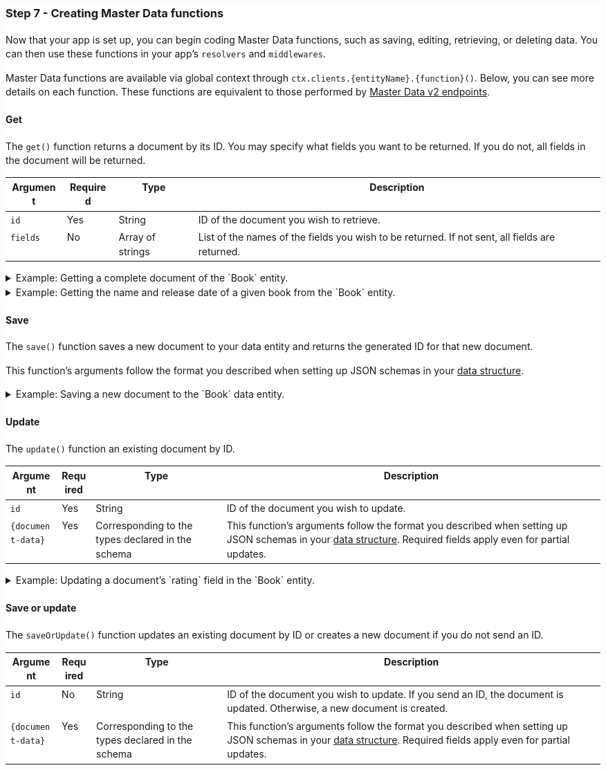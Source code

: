 ### Step 7 - Creating Master Data functions

Now that your app is set up, you can begin coding Master Data functions, such as saving, editing, retrieving, or deleting data. You can then use these functions in your app’s  `resolvers` and `middlewares`.

Master Data functions are available via global context through `ctx.clients.{entityName}.{function}()`. Below, you can see more details on each function. These functions are equivalent to those performed by [Master Data v2 endpoints](https://developers.vtex.com/docs/api-reference/master-data-api-v2#overview).

#### Get

The `get()` function returns a document by its ID. You may specify what fields you want to be returned. If you do not, all fields in the document will be returned.

| **Argument** | **Required** | **Type** | **Description**                                                                                |
|--------------|--------------|----------|------------------------------------------------------------------------------------------------|
| `id`           | Yes          | String   | ID of the document you wish to retrieve.                                                       |
| `fields`       | No           | Array of strings    | List of the names of the fields you wish to be returned. If not sent, all fields are returned. |

<details><summary>Example: Getting a complete document of the `Book` entity.</summary></details>

<details><summary>Example: Getting the name and release date of a given book from the `Book` entity.</summary></details>

#### Save

The `save()` function saves a new document to your data entity and returns the generated ID for that new document.

This function’s arguments follow the format you described when setting up JSON schemas in your [data structure](#data-structure).

<details><summary>Example: Saving a new document to the `Book` data entity.</summary></details>

#### Update

The `update()` function an existing document by ID.

| **Argument** | **Required** | **Type** | **Description**                                                                                |
|--------------|--------------|----------|------------------------------------------------------------------------------------------------|
| `id`           | Yes          | String   | ID of the document you wish to update.                                                       |
| `{document-data}`      | Yes           | Corresponding to the types declared in the schema    | This function’s arguments follow the format you described when setting up JSON schemas in your [data structure](#data-structure). Required fields apply even for partial updates. |

<details><summary>Example: Updating a document’s `rating` field in the `Book` entity.</summary></details>

#### Save or update

The `saveOrUpdate()` function updates an existing document by ID or creates a new document if you do not send an ID.

| **Argument** | **Required** | **Type** | **Description**                                                                                |
|--------------|--------------|----------|------------------------------------------------------------------------------------------------|
| `id`           | No         | String   | ID of the document you wish to update. If you send an ID, the document is updated. Otherwise, a new document is created.                                                       |
| `{document-data}`      | Yes           | Corresponding to the types declared in the schema    | This function’s arguments follow the format you described when setting up JSON schemas in your [data structure](#data-structure). Required fields apply even for partial updates. |
